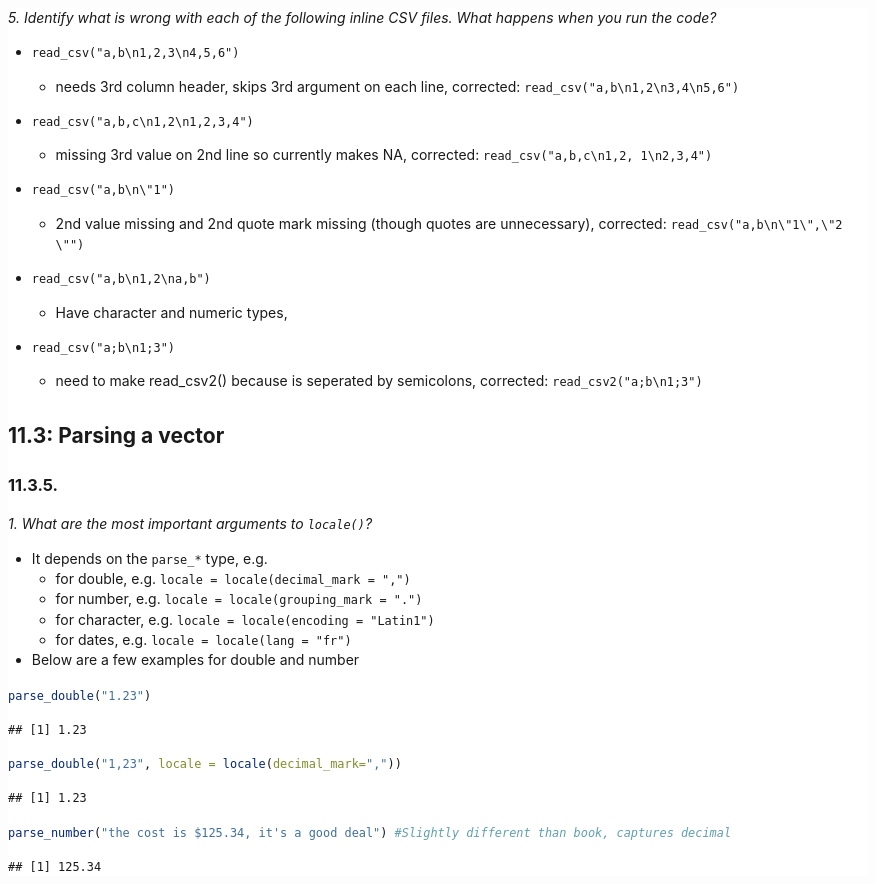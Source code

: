 *5. Identify what is wrong with each of the following inline CSV files. What happens when you run the code?*  
  
* `read_csv("a,b\n1,2,3\n4,5,6")`
    + needs 3rd column header, skips 3rd argument on each line, corrected: `read_csv("a,b\n1,2\n3,4\n5,6")`

* `read_csv("a,b,c\n1,2\n1,2,3,4")`
    + missing 3rd value on 2nd line so currently makes NA, corrected: `read_csv("a,b,c\n1,2, 1\n2,3,4")`

* `read_csv("a,b\n\"1")`
    + 2nd value missing and 2nd quote mark missing (though quotes are unnecessary), corrected: `read_csv("a,b\n\"1\",\"2\"")`

* `read_csv("a,b\n1,2\na,b")`
    + Have character and numeric types,

* `read_csv("a;b\n1;3")`
    + need to make read_csv2() because is seperated by semicolons, corrected: `read_csv2("a;b\n1;3")`

## 11.3: Parsing a vector

### 11.3.5.

*1. What are the most important arguments to `locale()`?*  

* It depends on the `parse_*` type, e.g. 
    + for double, e.g. `locale = locale(decimal_mark = ",")`
    + for number, e.g. `locale = locale(grouping_mark = ".")`
    + for character, e.g. `locale = locale(encoding = "Latin1")`
    + for dates, e.g. `locale = locale(lang = "fr")`
* Below are a few examples for double and number

```r
parse_double("1.23")
```

```
## [1] 1.23
```

```r
parse_double("1,23", locale = locale(decimal_mark=","))
```

```
## [1] 1.23
```

```r
parse_number("the cost is $125.34, it's a good deal") #Slightly different than book, captures decimal
```

```
## [1] 125.34
```
